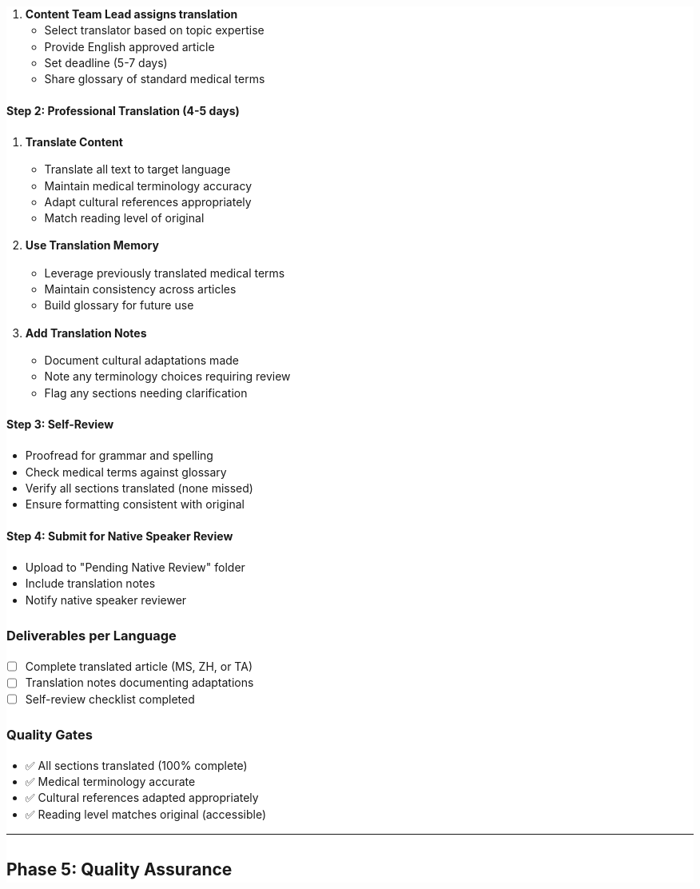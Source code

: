 1. **Content Team Lead assigns translation**
   - Select translator based on topic expertise
   - Provide English approved article
   - Set deadline (5-7 days)
   - Share glossary of standard medical terms

#### Step 2: Professional Translation (4-5 days)

1. **Translate Content**
   - Translate all text to target language
   - Maintain medical terminology accuracy
   - Adapt cultural references appropriately
   - Match reading level of original

2. **Use Translation Memory**
   - Leverage previously translated medical terms
   - Maintain consistency across articles
   - Build glossary for future use

3. **Add Translation Notes**
   - Document cultural adaptations made
   - Note any terminology choices requiring review
   - Flag any sections needing clarification

#### Step 3: Self-Review

- Proofread for grammar and spelling
- Check medical terms against glossary
- Verify all sections translated (none missed)
- Ensure formatting consistent with original

#### Step 4: Submit for Native Speaker Review

- Upload to "Pending Native Review" folder
- Include translation notes
- Notify native speaker reviewer

### Deliverables per Language

- [ ] Complete translated article (MS, ZH, or TA)
- [ ] Translation notes documenting adaptations
- [ ] Self-review checklist completed

### Quality Gates

- ✅ All sections translated (100% complete)
- ✅ Medical terminology accurate
- ✅ Cultural references adapted appropriately
- ✅ Reading level matches original (accessible)

---

## Phase 5: Quality Assurance
